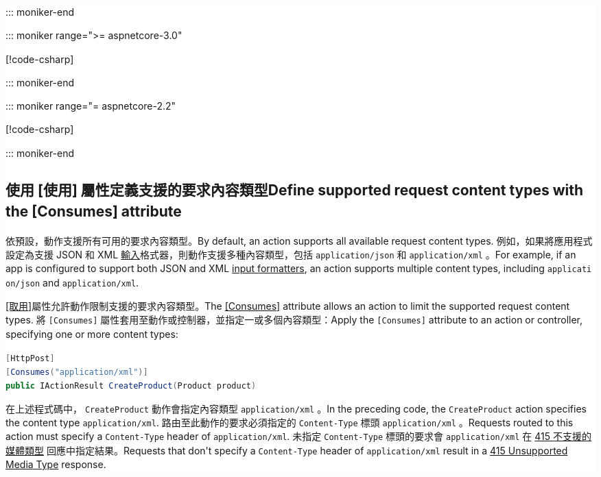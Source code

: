 ::: moniker-end

::: moniker range=">= aspnetcore-3.0"

[!code-csharp[](index/samples/3.x/Startup.cs?name=snippet_ConfigureApiBehaviorOptions&highlight=2,7)]

::: moniker-end

::: moniker range="= aspnetcore-2.2"

[!code-csharp[](index/samples/2.x/2.2/Startup.cs?name=snippet_ConfigureApiBehaviorOptions&highlight=3,8)]

::: moniker-end

<a name="consumes"></a>

## <a name="define-supported-request-content-types-with-the-consumes-attribute"></a><span data-ttu-id="07b95-243">使用 [使用] 屬性定義支援的要求內容類型</span><span class="sxs-lookup"><span data-stu-id="07b95-243">Define supported request content types with the [Consumes] attribute</span></span>

<span data-ttu-id="07b95-244">依預設，動作支援所有可用的要求內容類型。</span><span class="sxs-lookup"><span data-stu-id="07b95-244">By default, an action supports all available request content types.</span></span> <span data-ttu-id="07b95-245">例如，如果將應用程式設定為支援 JSON 和 XML [輸入](xref:mvc/models/model-binding#input-formatters)格式器，則動作支援多種內容類型，包括 `application/json` 和 `application/xml` 。</span><span class="sxs-lookup"><span data-stu-id="07b95-245">For example, if an app is configured to support both JSON and XML [input formatters](xref:mvc/models/model-binding#input-formatters), an action supports multiple content types, including `application/json` and `application/xml`.</span></span>

<span data-ttu-id="07b95-246">[[取用]](<xref:Microsoft.AspNetCore.Mvc.ConsumesAttribute>)屬性允許動作限制支援的要求內容類型。</span><span class="sxs-lookup"><span data-stu-id="07b95-246">The [[Consumes]](<xref:Microsoft.AspNetCore.Mvc.ConsumesAttribute>) attribute allows an action to limit the supported request content types.</span></span> <span data-ttu-id="07b95-247">將 `[Consumes]` 屬性套用至動作或控制器，並指定一或多個內容類型：</span><span class="sxs-lookup"><span data-stu-id="07b95-247">Apply the `[Consumes]` attribute to an action or controller, specifying one or more content types:</span></span>

```csharp
[HttpPost]
[Consumes("application/xml")]
public IActionResult CreateProduct(Product product)
```

<span data-ttu-id="07b95-248">在上述程式碼中， `CreateProduct` 動作會指定內容類型 `application/xml` 。</span><span class="sxs-lookup"><span data-stu-id="07b95-248">In the preceding code, the `CreateProduct` action specifies the content type `application/xml`.</span></span> <span data-ttu-id="07b95-249">路由至此動作的要求必須指定的 `Content-Type` 標頭 `application/xml` 。</span><span class="sxs-lookup"><span data-stu-id="07b95-249">Requests routed to this action must specify a `Content-Type` header of `application/xml`.</span></span> <span data-ttu-id="07b95-250">未指定 `Content-Type` 標頭的要求會 `application/xml` 在 [415 不支援的媒體類型](https://developer.mozilla.org/docs/Web/HTTP/Status/415) 回應中指定結果。</span><span class="sxs-lookup"><span data-stu-id="07b95-250">Requests that don't specify a `Content-Type` header of `application/xml` result in a [415 Unsupported Media Type](https://developer.mozilla.org/docs/Web/HTTP/Status/415) response.</span></span>
